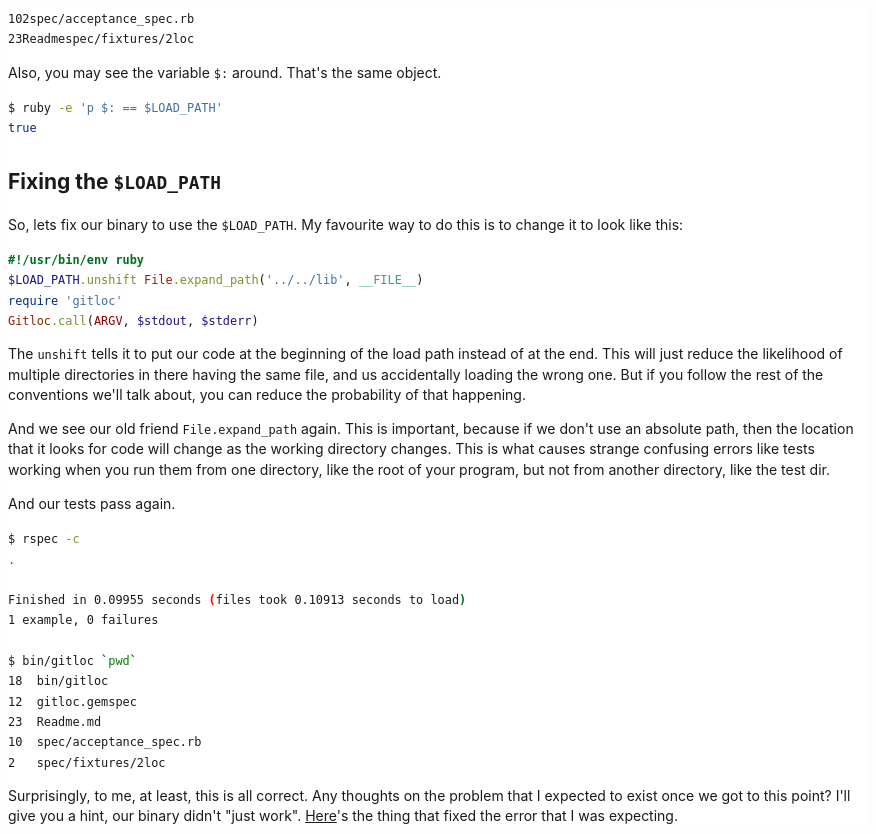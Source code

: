 ```sh
102spec/acceptance_spec.rb
23Readmespec/fixtures/2loc
```

Also, you may see the variable `$:` around. That's the same object.

```sh
$ ruby -e 'p $: == $LOAD_PATH'
true
```

Fixing the `$LOAD_PATH`
-----------------------

So, lets fix our binary to use the `$LOAD_PATH`.
My favourite way to do this is to change it to look like this:

```ruby
#!/usr/bin/env ruby
$LOAD_PATH.unshift File.expand_path('../../lib', __FILE__)
require 'gitloc'
Gitloc.call(ARGV, $stdout, $stderr)
```

The `unshift` tells it to put our code at the beginning of the load path instead of at the end.
This will just reduce the likelihood of multiple directories in there having the same file,
and us accidentally loading the wrong one. But if you follow the rest of the conventions we'll
talk about, you can reduce the probability of that happening.

And we see our old friend `File.expand_path` again. This is important, because if we don't
use an absolute path, then the location that it looks for code will change as the working directory changes.
This is what causes strange confusing errors like tests working when you run them from one directory,
like the root of your program, but not from another directory, like the test dir.

And our tests pass again.

```sh
$ rspec -c
.

Finished in 0.09955 seconds (files took 0.10913 seconds to load)
1 example, 0 failures

$ bin/gitloc `pwd`
18  bin/gitloc
12  gitloc.gemspec
23  Readme.md
10  spec/acceptance_spec.rb
2   spec/fixtures/2loc
```

Surprisingly, to me, at least, this is all correct.
Any thoughts on the problem that I expected to exist once we got to this point?
I'll give you a hint, our binary didn't "just work".
[Here](http://guides.rubygems.org/specification-reference/#require_paths=)'s
the thing that fixed the error that I was expecting.

